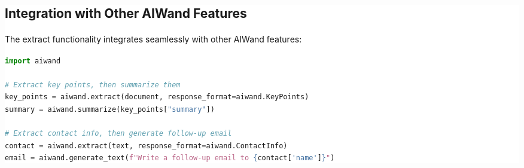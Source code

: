 ## Integration with Other AIWand Features

The extract functionality integrates seamlessly with other AIWand features:

```python
import aiwand

# Extract key points, then summarize them
key_points = aiwand.extract(document, response_format=aiwand.KeyPoints)
summary = aiwand.summarize(key_points["summary"])

# Extract contact info, then generate follow-up email
contact = aiwand.extract(text, response_format=aiwand.ContactInfo)
email = aiwand.generate_text(f"Write a follow-up email to {contact['name']}")
``` 